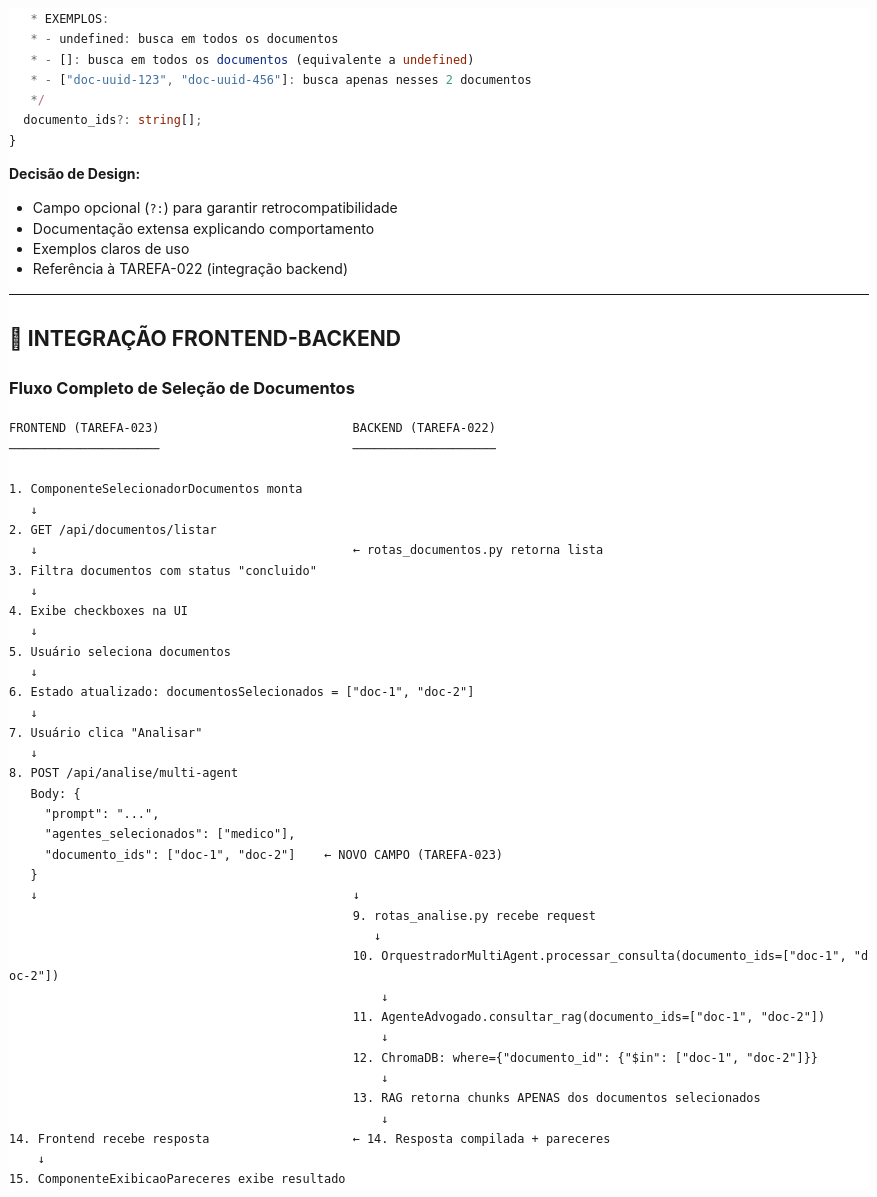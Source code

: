```typescript
   * EXEMPLOS:
   * - undefined: busca em todos os documentos
   * - []: busca em todos os documentos (equivalente a undefined)
   * - ["doc-uuid-123", "doc-uuid-456"]: busca apenas nesses 2 documentos
   */
  documento_ids?: string[];
}
```

**Decisão de Design:**
- Campo opcional (`?:`) para garantir retrocompatibilidade
- Documentação extensa explicando comportamento
- Exemplos claros de uso
- Referência à TAREFA-022 (integração backend)

---

## 🔗 INTEGRAÇÃO FRONTEND-BACKEND

### Fluxo Completo de Seleção de Documentos

```
FRONTEND (TAREFA-023)                           BACKEND (TAREFA-022)
─────────────────────                           ────────────────────

1. ComponenteSelecionadorDocumentos monta
   ↓
2. GET /api/documentos/listar
   ↓                                            ← rotas_documentos.py retorna lista
3. Filtra documentos com status "concluido"
   ↓
4. Exibe checkboxes na UI
   ↓
5. Usuário seleciona documentos
   ↓
6. Estado atualizado: documentosSelecionados = ["doc-1", "doc-2"]
   ↓
7. Usuário clica "Analisar"
   ↓
8. POST /api/analise/multi-agent
   Body: {
     "prompt": "...",
     "agentes_selecionados": ["medico"],
     "documento_ids": ["doc-1", "doc-2"]    ← NOVO CAMPO (TAREFA-023)
   }
   ↓                                            ↓
                                                9. rotas_analise.py recebe request
                                                   ↓
                                                10. OrquestradorMultiAgent.processar_consulta(documento_ids=["doc-1", "doc-2"])
                                                    ↓
                                                11. AgenteAdvogado.consultar_rag(documento_ids=["doc-1", "doc-2"])
                                                    ↓
                                                12. ChromaDB: where={"documento_id": {"$in": ["doc-1", "doc-2"]}}
                                                    ↓
                                                13. RAG retorna chunks APENAS dos documentos selecionados
                                                    ↓
14. Frontend recebe resposta                    ← 14. Resposta compilada + pareceres
    ↓
15. ComponenteExibicaoPareceres exibe resultado
```